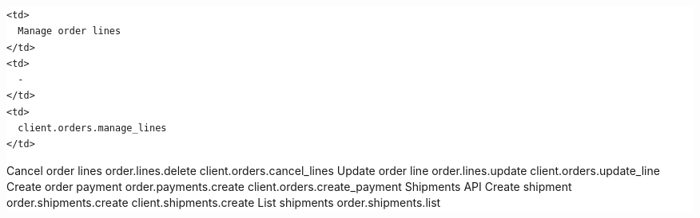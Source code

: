     <td>
      Manage order lines
    </td>
    <td>
      -
    </td>
    <td>
      client.orders.manage_lines
    </td>
  </tr>
  <tr>
    <td>
      Cancel order lines
    </td>
    <td>
      order.lines.delete
    </td>
    <td>
      client.orders.cancel_lines
    </td>
  </tr>
  <tr>
    <td>
      Update order line
    </td>
    <td>
      order.lines.update
    </td>
    <td>
      client.orders.update_line
    </td>
  </tr>
  <tr>
    <td>
      Create order payment
    </td>
    <td>
      order.payments.create
    </td>
    <td>
      client.orders.create_payment
    </td>
  </tr>
  <tr>
    <td rowspan="4">
      Shipments API
    </td>
    <td>
      Create shipment
    </td>
    <td>
      order.shipments.create
    </td>
    <td>
      client.shipments.create
    </td>
  </tr>
  <tr>
    <td>
      List shipments
    </td>
    <td>
      order.shipments.list
    </td>